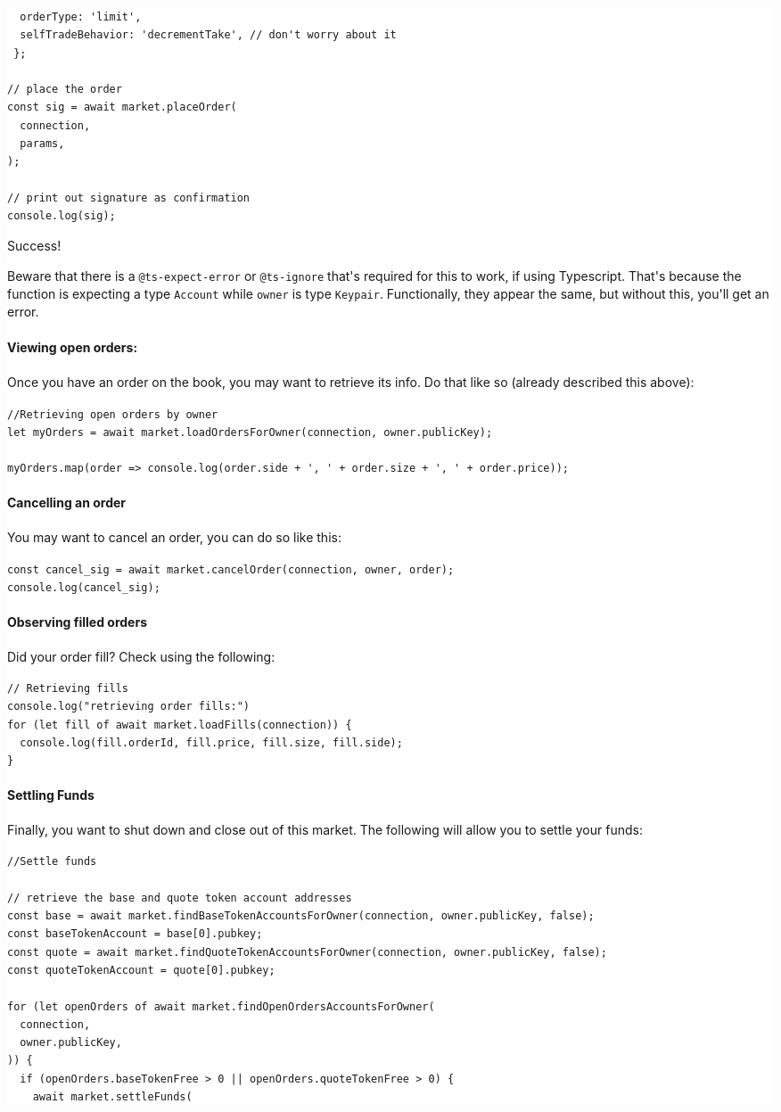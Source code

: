 ```
  orderType: 'limit',
  selfTradeBehavior: 'decrementTake', // don't worry about it
 };
 
// place the order
const sig = await market.placeOrder(
  connection,
  params,
);

// print out signature as confirmation
console.log(sig);
```
Success!

Beware that there is a `@ts-expect-error` or `@ts-ignore` that's required for this to work, if using Typescript. That's because the function is expecting a type `Account` while `owner` is type `Keypair`. Functionally, they appear the same, but without this, you'll get an error.


#### Viewing open orders:
Once you have an order on the book, you may want to retrieve its info. Do that like so (already described this above):
```
//Retrieving open orders by owner
let myOrders = await market.loadOrdersForOwner(connection, owner.publicKey); 

myOrders.map(order => console.log(order.side + ', ' + order.size + ', ' + order.price));
``` 

#### Cancelling an order
You may want to cancel an order, you can do so like this:
```
const cancel_sig = await market.cancelOrder(connection, owner, order);
console.log(cancel_sig);
```

#### Observing filled orders
Did your order fill? Check using the following:
```
// Retrieving fills
console.log("retrieving order fills:")
for (let fill of await market.loadFills(connection)) {
  console.log(fill.orderId, fill.price, fill.size, fill.side);
}
```

#### Settling Funds
Finally, you want to shut down and close out of this market. The following will allow you to settle your funds:
```
//Settle funds

// retrieve the base and quote token account addresses 
const base = await market.findBaseTokenAccountsForOwner(connection, owner.publicKey, false);
const baseTokenAccount = base[0].pubkey;
const quote = await market.findQuoteTokenAccountsForOwner(connection, owner.publicKey, false);
const quoteTokenAccount = quote[0].pubkey;

for (let openOrders of await market.findOpenOrdersAccountsForOwner(
  connection,
  owner.publicKey,
)) {
  if (openOrders.baseTokenFree > 0 || openOrders.quoteTokenFree > 0) {
    await market.settleFunds(
```